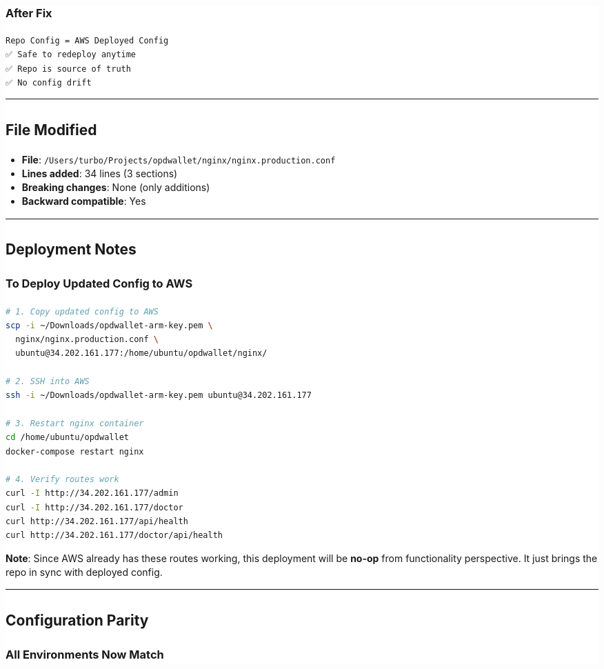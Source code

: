 ### After Fix
```
Repo Config = AWS Deployed Config
✅ Safe to redeploy anytime
✅ Repo is source of truth
✅ No config drift
```

---

## File Modified

- **File**: `/Users/turbo/Projects/opdwallet/nginx/nginx.production.conf`
- **Lines added**: 34 lines (3 sections)
- **Breaking changes**: None (only additions)
- **Backward compatible**: Yes

---

## Deployment Notes

### To Deploy Updated Config to AWS

```bash
# 1. Copy updated config to AWS
scp -i ~/Downloads/opdwallet-arm-key.pem \
  nginx/nginx.production.conf \
  ubuntu@34.202.161.177:/home/ubuntu/opdwallet/nginx/

# 2. SSH into AWS
ssh -i ~/Downloads/opdwallet-arm-key.pem ubuntu@34.202.161.177

# 3. Restart nginx container
cd /home/ubuntu/opdwallet
docker-compose restart nginx

# 4. Verify routes work
curl -I http://34.202.161.177/admin
curl -I http://34.202.161.177/doctor
curl http://34.202.161.177/api/health
curl http://34.202.161.177/doctor/api/health
```

**Note**: Since AWS already has these routes working, this deployment will be **no-op** from functionality perspective. It just brings the repo in sync with deployed config.

---

## Configuration Parity

### All Environments Now Match
